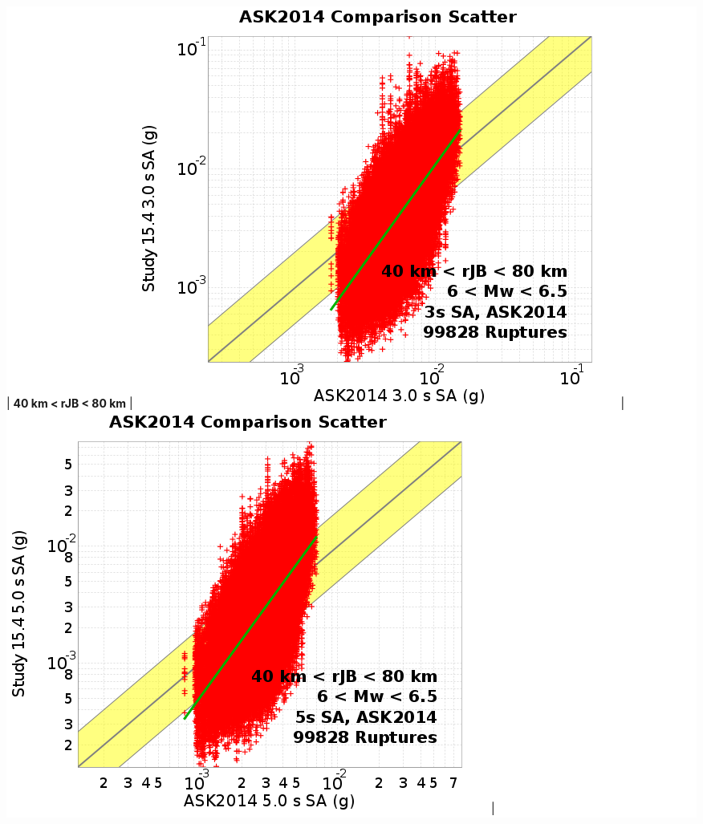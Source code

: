 | **40 km < rJB < 80 km** | ![Scatter Plot](resources/All_Sites_mag_6_6.5_dist_40_80_3s_ASK2014_scatter.png) | ![Scatter Plot](resources/All_Sites_mag_6_6.5_dist_40_80_5s_ASK2014_scatter.png) |